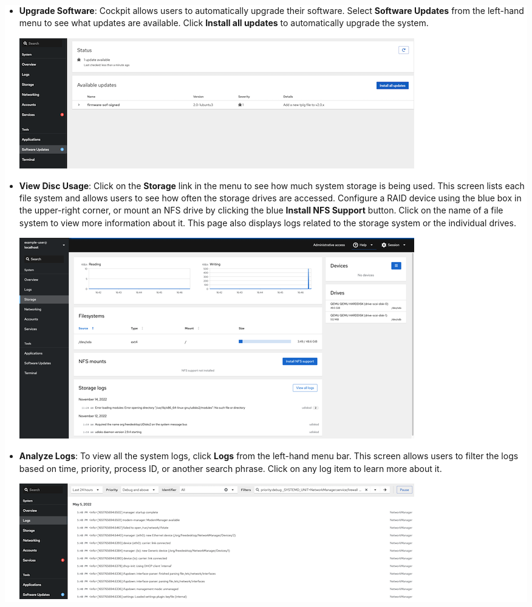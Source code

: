 -   **Upgrade Software**: Cockpit allows users to automatically upgrade their software. Select **Software Updates** from the left-hand menu to see what updates are available. Click **Install all updates** to automatically upgrade the system.

    ![Cockpit Software Updates screen](Cockpit-Software-Upgrade.png)

-   **View Disc Usage**: Click on the **Storage** link in the menu to see how much system storage is being used. This screen lists each file system and allows users to see how often the storage drives are accessed. Configure a RAID device using the blue box in the upper-right corner, or mount an NFS drive by clicking the blue **Install NFS Support** button. Click on the name of a file system to view more information about it. This page also displays logs related to the storage system or the individual drives.

    ![Cockpit Storage screen](Cockpit-Storage.png)

-   **Analyze Logs**: To view all the system logs, click **Logs** from the left-hand menu bar. This screen allows users to filter the logs based on time, priority, process ID, or another search phrase. Click on any log item to learn more about it.

    ![Cockpit Logs screen](Cockpit-Logs.png)
